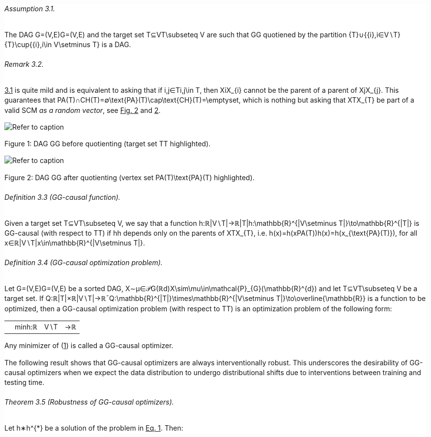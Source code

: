 ###### Assumption 3.1.

The DAG G=(V,E)G=(V,E) and the target set T⊆VT\subseteq V are such that GG quotiened by the partition {T}∪{{i},i∈V∖T}\{T\}\cup\{\{i\},i\in V\setminus T\} is a DAG.

###### Remark 3.2.

[3.1](https://arxiv.org/html/2510.15458v1#S3.Thmtheorem1 "Assumption 3.1. ‣ 3 Robust optimization in Structural Causal Models ‣ Robust Optimization in Causal Models and 𝐺-Causal Normalizing Flows") is quite mild and is equivalent to asking that if i,j∈Ti,j\in T, then XiX\_{i} cannot be the parent of a parent of XjX\_{j}. This guarantees that PA​(T)∩CH​(T)=∅\text{PA}(T)\cap\text{CH}(T)=\emptyset, which is nothing but asking that XTX\_{T} be part of a valid SCM *as a random vector*, see [Fig. 2](https://arxiv.org/html/2510.15458v1#S3.F2 "In 3 Robust optimization in Structural Causal Models ‣ Robust Optimization in Causal Models and 𝐺-Causal Normalizing Flows") and [2](https://arxiv.org/html/2510.15458v1#S3.F2 "Figure 2 ‣ 3 Robust optimization in Structural Causal Models ‣ Robust Optimization in Causal Models and 𝐺-Causal Normalizing Flows").

![Refer to caption](x1.png)


Figure 1: DAG GG before quotienting (target set TT highlighted).

![Refer to caption](x2.png)


Figure 2: DAG GG after quotienting (vertex set PA​(T)\text{PA}(T) highlighted).

###### Definition 3.3 (GG-causal function).

Given a target set T⊆VT\subseteq V, we say that a function h:ℝ|V∖T|→ℝ|T|h:\mathbb{R}^{|V\setminus T|}\to\mathbb{R}^{|T|} is GG-causal (with respect to TT) if hh depends only on the parents of XTX\_{T}, i.e. h​(x)=h​(xPA​(T))h(x)=h(x\_{\text{PA}(T)}), for all x∈ℝ|V∖T|x\in\mathbb{R}^{|V\setminus T|}.

###### Definition 3.4 (GG-causal optimization problem).

Let G=(V,E)G=(V,E) be a sorted DAG, X∼μ∈𝒫G​(ℝd)X\sim\mu\in\mathcal{P}\_{G}(\mathbb{R}^{d}) and let T⊆VT\subseteq V be a target set.
If Q:ℝ|T|×ℝ|V∖T|→ℝ¯Q:\mathbb{R}^{|T|}\times\mathbb{R}^{|V\setminus T|}\to\overline{\mathbb{R}} is a function to be optimized, then a GG-causal optimization problem (with respect to TT) is an optimization problem of the following form:

|  |  |  |  |
| --- | --- | --- | --- |
|  | minh:ℝ|V∖T|→ℝ|T|h is G-causal⁡𝔼μ​[Q​(XT,h​(XV∖T))].\min\_{\begin{subarray}{c}h:\mathbb{R}^{|V\setminus T|}\to\mathbb{R}^{|T|}\\ \text{$h$ is $G$-causal}\end{subarray}}\mathbb{E}^{\mu}\left[Q(X\_{T},h(X\_{V\setminus T}))\right]. |  | (1) |

Any minimizer of ([1](https://arxiv.org/html/2510.15458v1#S3.E1 "Equation 1 ‣ Definition 3.4 (𝐺-causal optimization problem). ‣ 3 Robust optimization in Structural Causal Models ‣ Robust Optimization in Causal Models and 𝐺-Causal Normalizing Flows")) is called a GG-causal optimizer.

The following result shows that GG-causal optimizers are always interventionally robust. This underscores the desirability of GG-causal optimizers when we expect the data distribution to undergo distributional shifts due to interventions between training and testing time.

###### Theorem 3.5 (Robustness of GG-causal optimizers).

Let h∗h^{\*} be a solution of the problem in [Eq. 1](https://arxiv.org/html/2510.15458v1#S3.E1 "In Definition 3.4 (𝐺-causal optimization problem). ‣ 3 Robust optimization in Structural Causal Models ‣ Robust Optimization in Causal Models and 𝐺-Causal Normalizing Flows"). Then:
